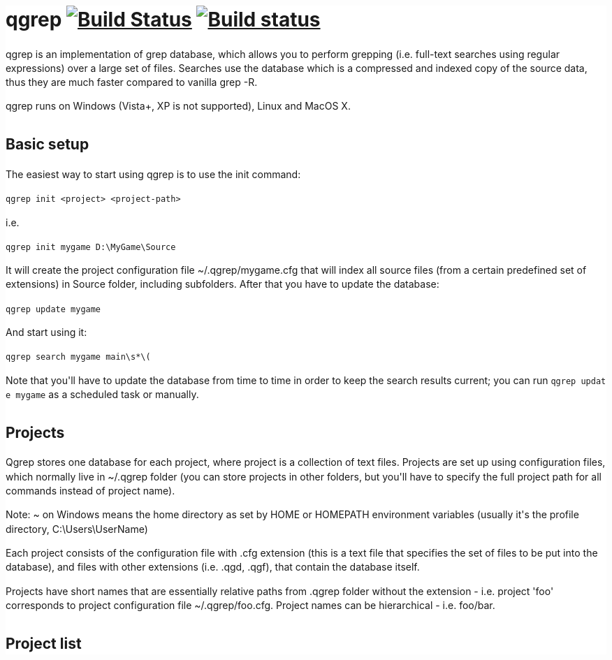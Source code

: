 qgrep [![Build Status](https://travis-ci.org/zeux/qgrep.svg?branch=master)](https://travis-ci.org/zeux/qgrep) [![Build status](https://ci.appveyor.com/api/projects/status/49v50he1pyhc5x1a/branch/master?svg=true)](https://ci.appveyor.com/project/zeux/qgrep)
=====

qgrep is an implementation of grep database, which allows you to perform
grepping (i.e. full-text searches using regular expressions) over a large set
of files. Searches use the database which is a compressed and indexed copy
of the source data, thus they are much faster compared to vanilla grep -R.

qgrep runs on Windows (Vista+, XP is not supported), Linux and MacOS X.

Basic setup
-----------

The easiest way to start using qgrep is to use the init command:

    qgrep init <project> <project-path>

i.e.

    qgrep init mygame D:\MyGame\Source

It will create the project configuration file ~/.qgrep/mygame.cfg that will
index all source files (from a certain predefined set of extensions) in Source
folder, including subfolders. After that you have to update the database:

    qgrep update mygame

And start using it:

    qgrep search mygame main\s*\(

Note that you'll have to update the database from time to time in order to
keep the search results current; you can run `qgrep update mygame` as a scheduled
task or manually.

Projects
--------

Qgrep stores one database for each project, where project is a collection of
text files. Projects are set up using configuration files, which normally live
in ~/.qgrep folder (you can store projects in other folders, but you'll have to
specify the full project path for all commands instead of project name).

Note: ~ on Windows means the home directory as set by HOME or HOMEPATH
environment variables (usually it's the profile directory, C:\Users\UserName)

Each project consists of the configuration file with .cfg extension (this is a
text file that specifies the set of files to be put into the database), and
files with other extensions (i.e. .qgd, .qgf), that contain the database itself.

Projects have short names that are essentially relative paths from .qgrep folder
without the extension - i.e. project 'foo' corresponds to project configuration
file ~/.qgrep/foo.cfg. Project names can be hierarchical - i.e. foo/bar.

Project list
------------

